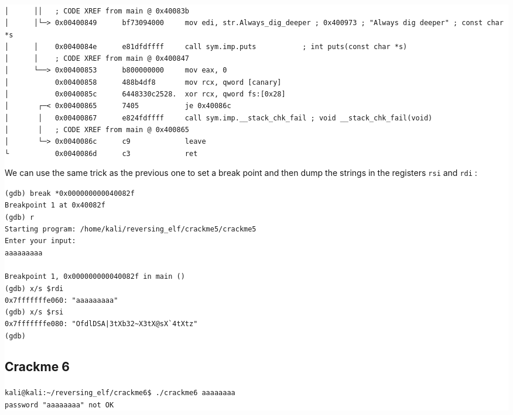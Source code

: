 ```
│      ││   ; CODE XREF from main @ 0x40083b
│      │└─> 0x00400849      bf73094000     mov edi, str.Always_dig_deeper ; 0x400973 ; "Always dig deeper" ; const char *s
│      │    0x0040084e      e81dfdffff     call sym.imp.puts           ; int puts(const char *s)
│      │    ; CODE XREF from main @ 0x400847
│      └──> 0x00400853      b800000000     mov eax, 0
│           0x00400858      488b4df8       mov rcx, qword [canary]
│           0x0040085c      6448330c2528.  xor rcx, qword fs:[0x28]
│       ┌─< 0x00400865      7405           je 0x40086c
│       │   0x00400867      e824fdffff     call sym.imp.__stack_chk_fail ; void __stack_chk_fail(void)
│       │   ; CODE XREF from main @ 0x400865
│       └─> 0x0040086c      c9             leave
└           0x0040086d      c3             ret
```

We can use the same trick as the previous one to set a break point and then dump the strings in the registers `rsi` and `rdi` :

```
(gdb) break *0x000000000040082f
Breakpoint 1 at 0x40082f
(gdb) r
Starting program: /home/kali/reversing_elf/crackme5/crackme5 
Enter your input:
aaaaaaaaa

Breakpoint 1, 0x000000000040082f in main ()
(gdb) x/s $rdi
0x7fffffffe060: "aaaaaaaaa"
(gdb) x/s $rsi
0x7fffffffe080: "OfdlDSA|3tXb32~X3tX@sX`4tXtz"
(gdb) 
```



## Crackme 6

```
kali@kali:~/reversing_elf/crackme6$ ./crackme6 aaaaaaaa
password "aaaaaaaa" not OK
```
